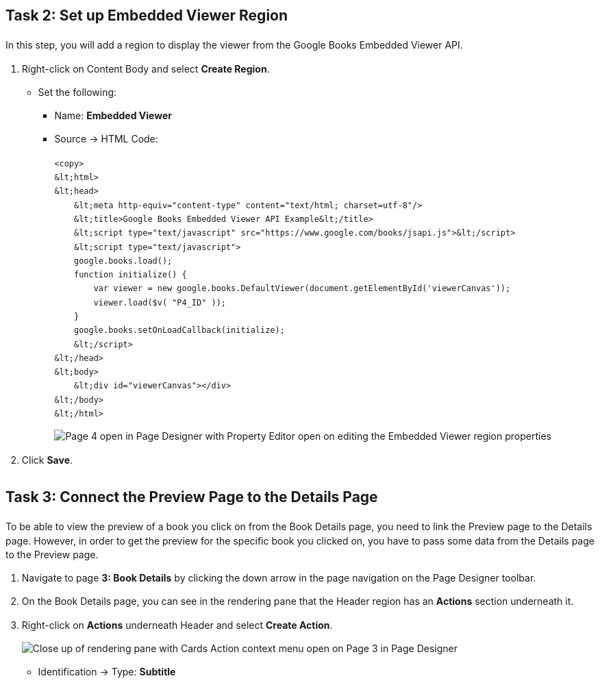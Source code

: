 ## Task 2: Set up Embedded Viewer Region
In this step, you will add a region to display the viewer from the Google Books Embedded Viewer API.

1. Right-click on Content Body and select **Create Region**.

    * Set the following:

        - Name: **Embedded Viewer**

        - Source → HTML Code:

            ```
            <copy>
            &lt;html>
            &lt;head>
                &lt;meta http-equiv="content-type" content="text/html; charset=utf-8"/>
                &lt;title>Google Books Embedded Viewer API Example&lt;/title>
                &lt;script type="text/javascript" src="https://www.google.com/books/jsapi.js">&lt;/script>
                &lt;script type="text/javascript">
                google.books.load();
                function initialize() {
                    var viewer = new google.books.DefaultViewer(document.getElementById('viewerCanvas'));
                    viewer.load($v( "P4_ID" ));
                }
                google.books.setOnLoadCallback(initialize);
                &lt;/script>
            &lt;/head>
            &lt;body>
                &lt;div id="viewerCanvas"></div>
            &lt;/body>
            &lt;/html>
            ```

            ![Page 4 open in Page Designer with Property Editor open on editing the Embedded Viewer region properties](images/viewer-region-properties.png " ")

2. Click **Save**.

## Task 3: Connect the Preview Page to the Details Page
To be able to view the preview of a book you click on from the Book Details page, you need to link the Preview page to the Details page. However, in order to get the preview for the specific book you clicked on, you have to pass some data from the Details page to the Preview page.

1. Navigate to page **3: Book Details** by clicking the down arrow in the page navigation on the Page Designer toolbar.

2. On the Book Details page, you can see in the rendering pane that the Header region has an **Actions** section underneath it.

3. Right-click on **Actions** underneath Header and select **Create Action**.

    ![Close up of rendering pane with Cards Action context menu open on Page 3 in Page Designer ](images/create-action.png " ")

    * Identification → Type: **Subtitle**
